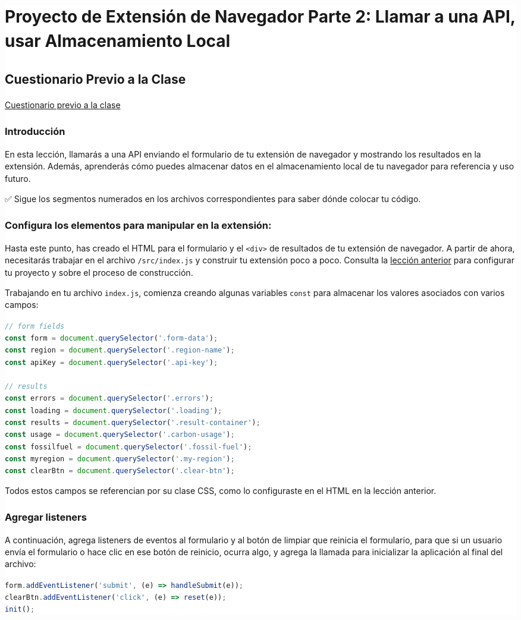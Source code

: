 
# Proyecto de Extensión de Navegador Parte 2: Llamar a una API, usar Almacenamiento Local

## Cuestionario Previo a la Clase

[Cuestionario previo a la clase](https://ff-quizzes.netlify.app/web/quiz/25)

### Introducción

En esta lección, llamarás a una API enviando el formulario de tu extensión de navegador y mostrando los resultados en la extensión. Además, aprenderás cómo puedes almacenar datos en el almacenamiento local de tu navegador para referencia y uso futuro.

✅ Sigue los segmentos numerados en los archivos correspondientes para saber dónde colocar tu código.

### Configura los elementos para manipular en la extensión:

Hasta este punto, has creado el HTML para el formulario y el `<div>` de resultados de tu extensión de navegador. A partir de ahora, necesitarás trabajar en el archivo `/src/index.js` y construir tu extensión poco a poco. Consulta la [lección anterior](../1-about-browsers/README.md) para configurar tu proyecto y sobre el proceso de construcción.

Trabajando en tu archivo `index.js`, comienza creando algunas variables `const` para almacenar los valores asociados con varios campos:

```JavaScript
// form fields
const form = document.querySelector('.form-data');
const region = document.querySelector('.region-name');
const apiKey = document.querySelector('.api-key');

// results
const errors = document.querySelector('.errors');
const loading = document.querySelector('.loading');
const results = document.querySelector('.result-container');
const usage = document.querySelector('.carbon-usage');
const fossilfuel = document.querySelector('.fossil-fuel');
const myregion = document.querySelector('.my-region');
const clearBtn = document.querySelector('.clear-btn');
```

Todos estos campos se referencian por su clase CSS, como lo configuraste en el HTML en la lección anterior.

### Agregar listeners

A continuación, agrega listeners de eventos al formulario y al botón de limpiar que reinicia el formulario, para que si un usuario envía el formulario o hace clic en ese botón de reinicio, ocurra algo, y agrega la llamada para inicializar la aplicación al final del archivo:

```JavaScript
form.addEventListener('submit', (e) => handleSubmit(e));
clearBtn.addEventListener('click', (e) => reset(e));
init();
```
